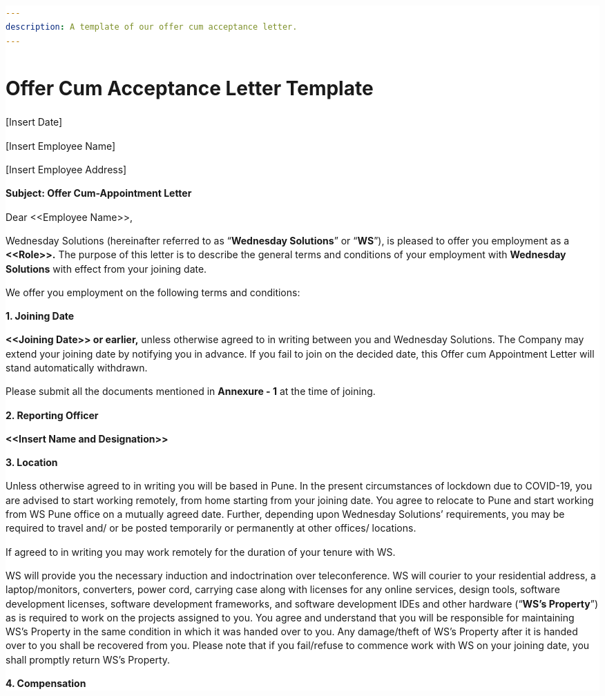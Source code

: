 ```yaml
---
description: A template of our offer cum acceptance letter.
---
```


# Offer Cum Acceptance Letter Template

\[Insert Date]

\[Insert Employee Name]

\[Insert Employee Address]

**Subject: Offer Cum-Appointment Letter**

Dear <\<Employee Name>>,

Wednesday Solutions (hereinafter referred to as “**Wednesday Solutions**” or “**WS**”), is pleased to offer you employment as a **<\<Role>>.** The purpose of this letter is to describe the general terms and conditions of your employment with **Wednesday Solutions** with effect from your joining date.

We offer you employment on the following terms and conditions:

**1. Joining Date**

**<\<Joining Date>> or earlier,** unless otherwise agreed to in writing between you and Wednesday Solutions. The Company may extend your joining date by notifying you in advance. If you fail to join on the decided date, this Offer cum Appointment Letter will stand automatically withdrawn.&#x20;

Please submit all the documents mentioned in **Annexure - 1** at the time of joining.

**2. Reporting Officer**

**<\<Insert Name and Designation>>**

**3. Location**

Unless otherwise agreed to in writing you will be based in Pune. In the present circumstances of lockdown due to COVID-19, you are advised to start working remotely, from home starting from your joining date. You agree to relocate to Pune and start working from WS Pune office on a mutually agreed date. Further, depending upon Wednesday Solutions’ requirements, you may be required to travel and/ or be posted temporarily or permanently at other offices/ locations.&#x20;

If agreed to in writing you may work remotely for the duration of your tenure with WS.

WS will provide you the necessary induction and indoctrination over teleconference. WS will courier to your residential address, a laptop/monitors, converters, power cord, carrying case along with licenses for any online services, design tools, software development licenses, software development frameworks, and software development IDEs and other hardware (“**WS’s Property**”) as is required to work on the projects assigned to you. You agree and understand that you will be responsible for maintaining WS’s Property in the same condition in which it was handed over to you. Any damage/theft of WS’s Property after it is handed over to you shall be recovered from you. Please note that if you fail/refuse to commence work with WS on your joining date, you shall promptly return WS’s Property.

**4. Compensation**
